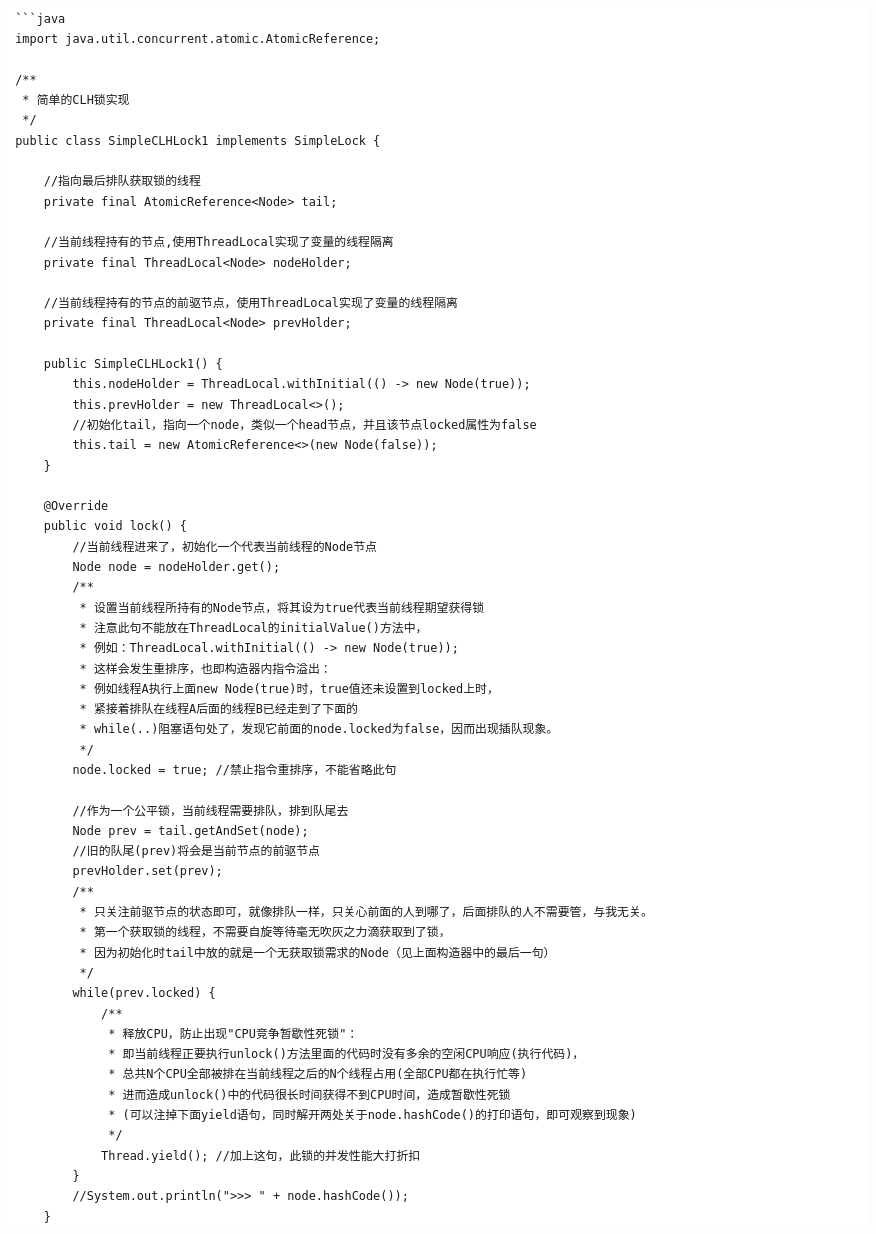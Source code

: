      ```java
     import java.util.concurrent.atomic.AtomicReference;
     
     /**
      * 简单的CLH锁实现
      */
     public class SimpleCLHLock1 implements SimpleLock {
     
         //指向最后排队获取锁的线程
         private final AtomicReference<Node> tail;
     
         //当前线程持有的节点,使用ThreadLocal实现了变量的线程隔离
         private final ThreadLocal<Node> nodeHolder;
     
         //当前线程持有的节点的前驱节点，使用ThreadLocal实现了变量的线程隔离
         private final ThreadLocal<Node> prevHolder;
     
         public SimpleCLHLock1() {
             this.nodeHolder = ThreadLocal.withInitial(() -> new Node(true));
             this.prevHolder = new ThreadLocal<>();
             //初始化tail，指向一个node，类似一个head节点，并且该节点locked属性为false
             this.tail = new AtomicReference<>(new Node(false));
         }
     
         @Override
         public void lock() {
             //当前线程进来了，初始化一个代表当前线程的Node节点
             Node node = nodeHolder.get();
             /**
              * 设置当前线程所持有的Node节点，将其设为true代表当前线程期望获得锁
              * 注意此句不能放在ThreadLocal的initialValue()方法中，
              * 例如：ThreadLocal.withInitial(() -> new Node(true));
              * 这样会发生重排序，也即构造器内指令溢出：
              * 例如线程A执行上面new Node(true)时，true值还未设置到locked上时，
              * 紧接着排队在线程A后面的线程B已经走到了下面的
              * while(..)阻塞语句处了，发现它前面的node.locked为false，因而出现插队现象。
              */
             node.locked = true; //禁止指令重排序，不能省略此句
     
             //作为一个公平锁，当前线程需要排队，排到队尾去
             Node prev = tail.getAndSet(node);
             //旧的队尾(prev)将会是当前节点的前驱节点
             prevHolder.set(prev);
             /**
              * 只关注前驱节点的状态即可，就像排队一样，只关心前面的人到哪了，后面排队的人不需要管，与我无关。
              * 第一个获取锁的线程，不需要自旋等待毫无吹灰之力滴获取到了锁，
              * 因为初始化时tail中放的就是一个无获取锁需求的Node（见上面构造器中的最后一句）
              */
             while(prev.locked) {
                 /**
                  * 释放CPU，防止出现"CPU竞争暂歇性死锁"：
                  * 即当前线程正要执行unlock()方法里面的代码时没有多余的空闲CPU响应(执行代码)，
                  * 总共N个CPU全部被排在当前线程之后的N个线程占用(全部CPU都在执行忙等)
                  * 进而造成unlock()中的代码很长时间获得不到CPU时间，造成暂歇性死锁
                  * (可以注掉下面yield语句，同时解开两处关于node.hashCode()的打印语句，即可观察到现象)
                  */
                 Thread.yield(); //加上这句，此锁的并发性能大打折扣
             }
             //System.out.println(">>> " + node.hashCode());
         }
     